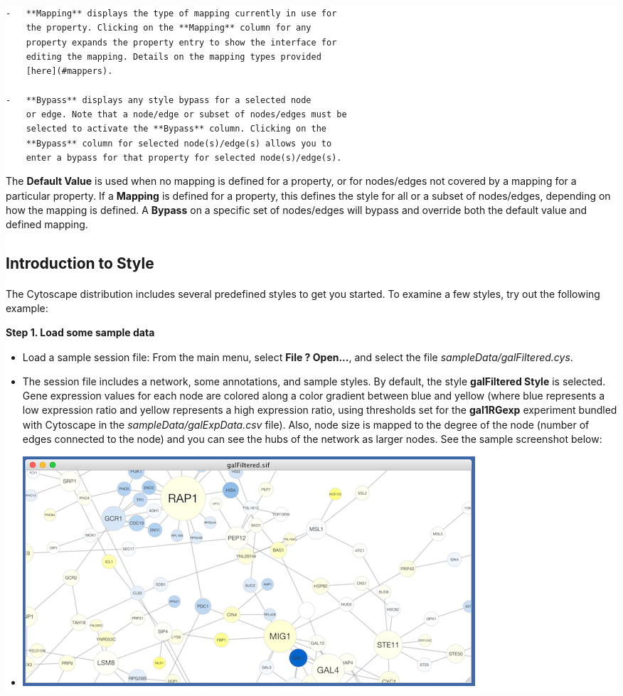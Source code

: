     -   **Mapping** displays the type of mapping currently in use for
        the property. Clicking on the **Mapping** column for any
        property expands the property entry to show the interface for
        editing the mapping. Details on the mapping types provided
        [here](#mappers).

    -   **Bypass** displays any style bypass for a selected node
        or edge. Note that a node/edge or subset of nodes/edges must be
        selected to activate the **Bypass** column. Clicking on the
        **Bypass** column for selected node(s)/edge(s) allows you to
        enter a bypass for that property for selected node(s)/edge(s).

The **Default Value** is used when no mapping is defined for a property,
or for nodes/edges not covered by a mapping for a particular property.
If a **Mapping** is defined for a property, this defines the style for
all or a subset of nodes/edges, depending on how the mapping is defined.
A **Bypass** on a specific set of nodes/edges will bypass and override
both the default value and defined mapping.

Introduction to Style
---------------------

The Cytoscape distribution includes several predefined styles to get you
started. To examine a few styles, try out the following example:

**Step 1. Load some sample data**

-   Load a sample session file: From the main menu, select **File
    ? Open...**, and select the file *sampleData/galFiltered.cys*.

-   The session file includes a network, some annotations, and
    sample styles. By default, the style **galFiltered Style**
    is selected. Gene expression values for each node are colored along
    a color gradient between blue and yellow (where blue represents a
    low expression ratio and yellow represents a high expression ratio,
    using thresholds set for the **gal1RGexp** experiment bundled with
    Cytoscape in the *sampleData/galExpData.csv* file). Also, node size
    is mapped to the degree of the node (number of edges connected to
    the node) and you can see the hubs of the network as larger nodes.
    See the sample screenshot below:

-   ![galFilteredSessionDefault.png](Images/Styles/galFilteredSessionDefault.png)
